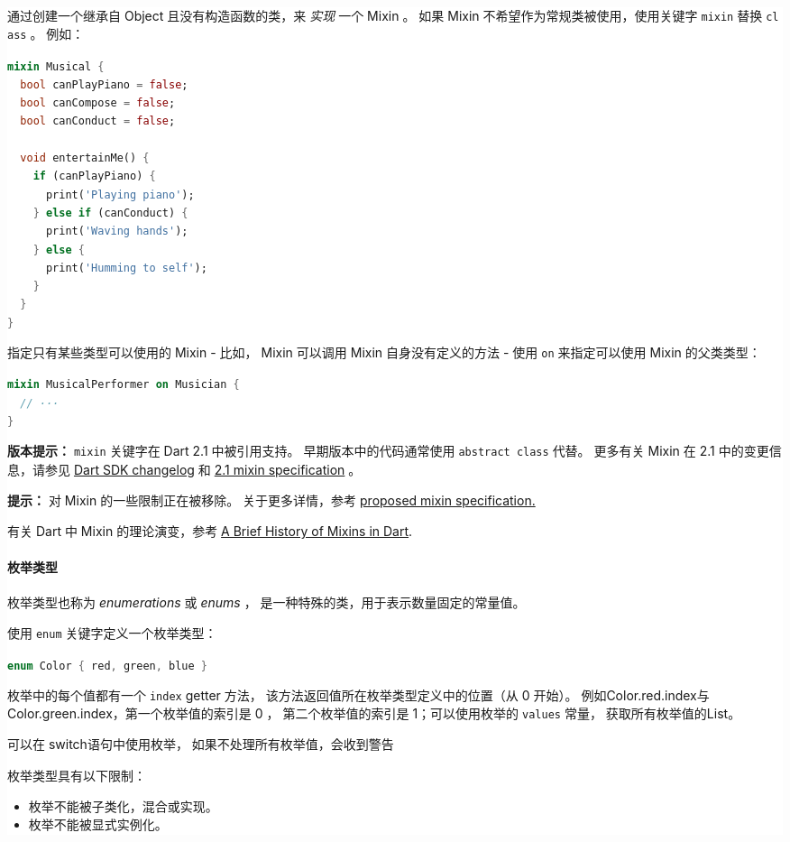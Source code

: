 通过创建一个继承自 Object 且没有构造函数的类，来 *实现* 一个 Mixin 。 如果 Mixin 不希望作为常规类被使用，使用关键字 `mixin` 替换 `class` 。 例如：

```dart
mixin Musical {
  bool canPlayPiano = false;
  bool canCompose = false;
  bool canConduct = false;

  void entertainMe() {
    if (canPlayPiano) {
      print('Playing piano');
    } else if (canConduct) {
      print('Waving hands');
    } else {
      print('Humming to self');
    }
  }
}
```

指定只有某些类型可以使用的 Mixin - 比如， Mixin 可以调用 Mixin 自身没有定义的方法 - 使用 `on` 来指定可以使用 Mixin 的父类类型：

```dart
mixin MusicalPerformer on Musician {
  // ···
}
```

**版本提示：** `mixin` 关键字在 Dart 2.1 中被引用支持。 早期版本中的代码通常使用 `abstract class` 代替。 更多有关 Mixin 在 2.1 中的变更信息，请参见 [Dart SDK changelog](https://github.com/dart-lang/sdk/blob/master/CHANGELOG.md) 和 [2.1 mixin specification](https://github.com/dart-lang/language/blob/master/accepted/2.1/super-mixins/feature-specification.md#dart-2-mixin-declarations) 。

**提示：** 对 Mixin 的一些限制正在被移除。 关于更多详情，参考 [proposed mixin specification.](https://github.com/dart-lang/sdk/blob/master/docs/language/informal/mixin-declaration.md)

有关 Dart 中 Mixin 的理论演变，参考 [A Brief History of Mixins in Dart](https://www.dartcn.com/articles/language/mixins).



#### 枚举类型

枚举类型也称为 *enumerations* 或 *enums* ， 是一种特殊的类，用于表示数量固定的常量值。

使用 `enum` 关键字定义一个枚举类型：

```dart
enum Color { red, green, blue }
```

枚举中的每个值都有一个 `index` getter 方法， 该方法返回值所在枚举类型定义中的位置（从 0 开始）。 例如Color.red.index与Color.green.index，第一个枚举值的索引是 0 ， 第二个枚举值的索引是 1；可以使用枚举的 `values` 常量， 获取所有枚举值的List。

可以在 switch语句中使用枚举， 如果不处理所有枚举值，会收到警告

枚举类型具有以下限制：

- 枚举不能被子类化，混合或实现。
- 枚举不能被显式实例化。
